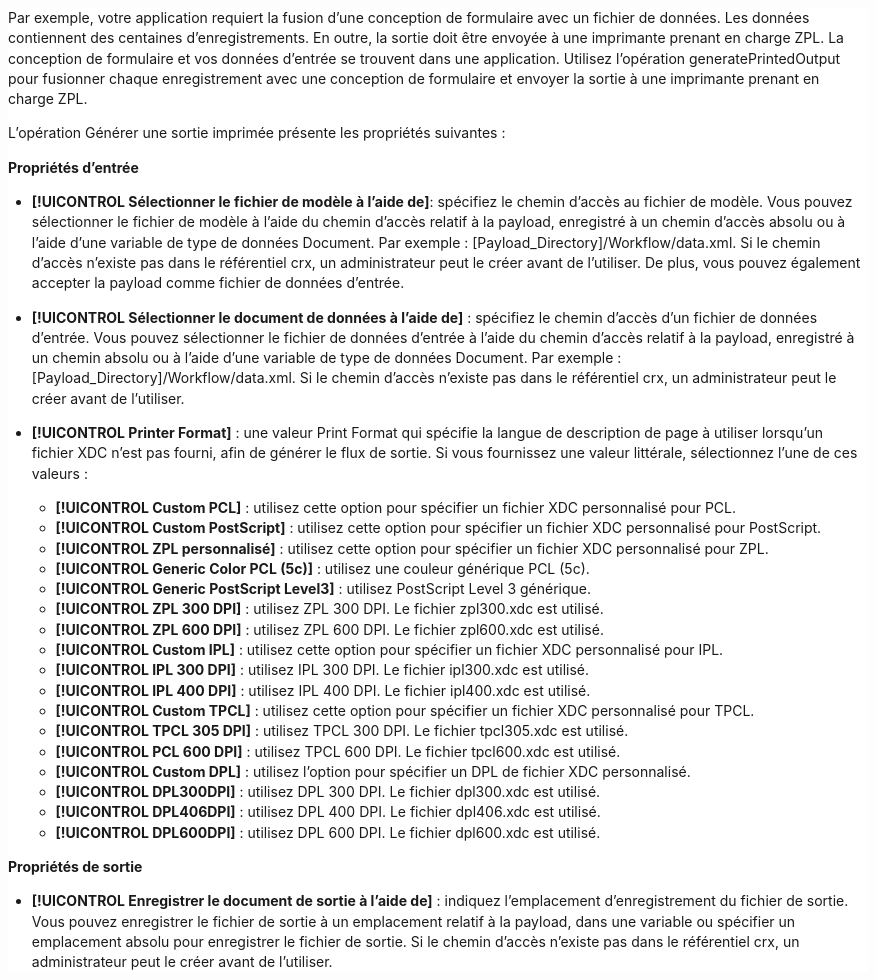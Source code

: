 Par exemple, votre application requiert la fusion d’une conception de formulaire avec un fichier de données. Les données contiennent des centaines d’enregistrements. En outre, la sortie doit être envoyée à une imprimante prenant en charge ZPL. La conception de formulaire et vos données d’entrée se trouvent dans une application. Utilisez l’opération generatePrintedOutput pour fusionner chaque enregistrement avec une conception de formulaire et envoyer la sortie à une imprimante prenant en charge ZPL.

L’opération Générer une sortie imprimée présente les propriétés suivantes :

**Propriétés d’entrée**

* **[!UICONTROL Sélectionner le fichier de modèle à l’aide de]**: spécifiez le chemin d’accès au fichier de modèle. Vous pouvez sélectionner le fichier de modèle à l’aide du chemin d’accès relatif à la payload, enregistré à un chemin d’accès absolu ou à l’aide d’une variable de type de données Document. Par exemple : [Payload_Directory]/Workflow/data.xml. Si le chemin d’accès n’existe pas dans le référentiel crx, un administrateur peut le créer avant de l’utiliser. De plus, vous pouvez également accepter la payload comme fichier de données d’entrée.

* **[!UICONTROL Sélectionner le document de données à l’aide de]** : spécifiez le chemin d’accès d’un fichier de données d’entrée. Vous pouvez sélectionner le fichier de données d’entrée à l’aide du chemin d’accès relatif à la payload, enregistré à un chemin absolu ou à l’aide d’une variable de type de données Document. Par exemple : [Payload_Directory]/Workflow/data.xml. Si le chemin d’accès n’existe pas dans le référentiel crx, un administrateur peut le créer avant de l’utiliser.

* **[!UICONTROL Printer Format]** : une valeur Print Format qui spécifie la langue de description de page à utiliser lorsqu’un fichier XDC n’est pas fourni, afin de générer le flux de sortie. Si vous fournissez une valeur littérale, sélectionnez l’une de ces valeurs :

   * **[!UICONTROL Custom PCL]** : utilisez cette option pour spécifier un fichier XDC personnalisé pour PCL.
   * **[!UICONTROL Custom PostScript]** : utilisez cette option pour spécifier un fichier XDC personnalisé pour PostScript.
   * **[!UICONTROL ZPL personnalisé]** : utilisez cette option pour spécifier un fichier XDC personnalisé pour ZPL.
   * **[!UICONTROL Generic Color PCL (5c)]** : utilisez une couleur générique PCL (5c).
   * **[!UICONTROL Generic PostScript Level3]** : utilisez PostScript Level 3 générique.
   * **[!UICONTROL ZPL 300 DPI]** : utilisez ZPL 300 DPI. Le fichier zpl300.xdc est utilisé.
   * **[!UICONTROL ZPL 600 DPI]** : utilisez ZPL 600 DPI. Le fichier zpl600.xdc est utilisé.
   * **[!UICONTROL Custom IPL]** : utilisez cette option pour spécifier un fichier XDC personnalisé pour IPL.
   * **[!UICONTROL IPL 300 DPI]** : utilisez IPL 300 DPI. Le fichier ipl300.xdc est utilisé.
   * **[!UICONTROL IPL 400 DPI]** : utilisez IPL 400 DPI. Le fichier ipl400.xdc est utilisé.
   * **[!UICONTROL Custom TPCL]** : utilisez cette option pour spécifier un fichier XDC personnalisé pour TPCL.
   * **[!UICONTROL TPCL 305 DPI]** : utilisez TPCL 300 DPI. Le fichier tpcl305.xdc est utilisé.
   * **[!UICONTROL PCL 600 DPI]** : utilisez TPCL 600 DPI. Le fichier tpcl600.xdc est utilisé.
   * **[!UICONTROL Custom DPL]** : utilisez l’option pour spécifier un DPL de fichier XDC personnalisé.
   * **[!UICONTROL DPL300DPI]** : utilisez DPL 300 DPI. Le fichier dpl300.xdc est utilisé.
   * **[!UICONTROL DPL406DPI]** : utilisez DPL 400 DPI. Le fichier dpl406.xdc est utilisé.
   * **[!UICONTROL DPL600DPI]** : utilisez DPL 600 DPI. Le fichier dpl600.xdc est utilisé.

**Propriétés de sortie**

* **[!UICONTROL Enregistrer le document de sortie à l’aide de]** : indiquez l’emplacement d’enregistrement du fichier de sortie. Vous pouvez enregistrer le fichier de sortie à un emplacement relatif à la payload, dans une variable ou spécifier un emplacement absolu pour enregistrer le fichier de sortie. Si le chemin d’accès n’existe pas dans le référentiel crx, un administrateur peut le créer avant de l’utiliser.
